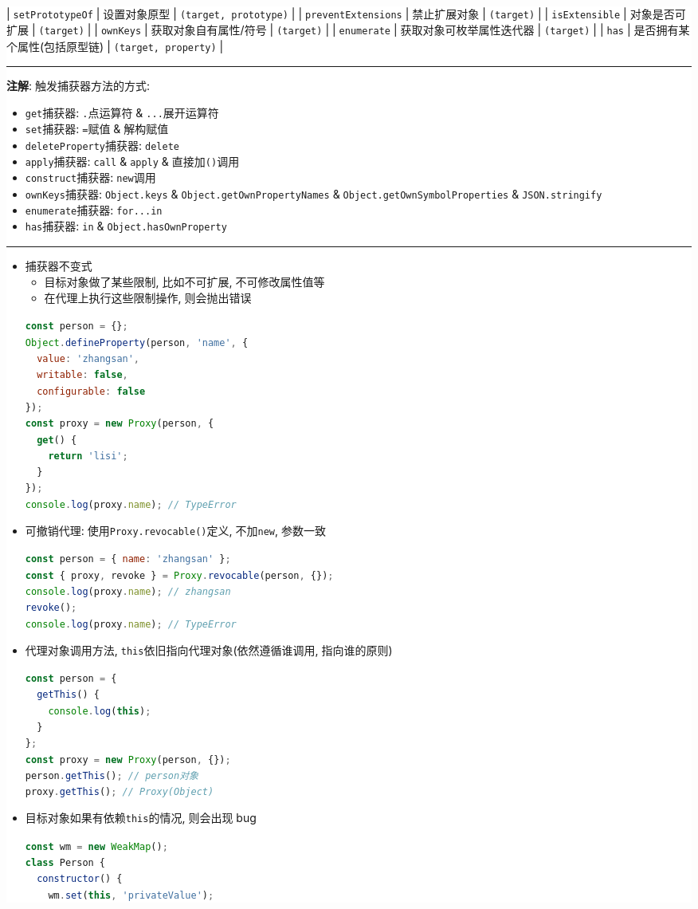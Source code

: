 |      `setPrototypeOf`      |         设置对象原型         |         `(target, prototype)`         |
|    `preventExtensions`     |         禁止扩展对象         |              `(target)`               |
|       `isExtensible`       |        对象是否可扩展        |              `(target)`               |
|         `ownKeys`          |    获取对象自有属性/符号     |              `(target)`               |
|        `enumerate`         |   获取对象可枚举属性迭代器   |              `(target)`               |
|           `has`            | 是否拥有某个属性(包括原型链) |         `(target, property)`          |

***
**注解**: 触发捕获器方法的方式:
+ `get`捕获器: `.`点运算符 & `...`展开运算符
+ `set`捕获器: `=`赋值 & 解构赋值
+ `deleteProperty`捕获器: `delete`
+ `apply`捕获器: `call` & `apply` & 直接加`()`调用
+ `construct`捕获器: `new`调用
+ `ownKeys`捕获器: `Object.keys` & `Object.getOwnPropertyNames` & `Object.getOwnSymbolProperties` & `JSON.stringify`
+ `enumerate`捕获器: `for...in`
+ `has`捕获器: `in` & `Object.hasOwnProperty`
***
+ 捕获器不变式
  - 目标对象做了某些限制, 比如不可扩展, 不可修改属性值等
  - 在代理上执行这些限制操作, 则会抛出错误
  ```JavaScript
  const person = {};
  Object.defineProperty(person, 'name', {
    value: 'zhangsan',
    writable: false,
    configurable: false
  });
  const proxy = new Proxy(person, {
    get() {
      return 'lisi';
    }
  });
  console.log(proxy.name); // TypeError
  ```
+ 可撤销代理: 使用`Proxy.revocable()`定义, 不加`new`, 参数一致
  ```JavaScript
  const person = { name: 'zhangsan' };
  const { proxy, revoke } = Proxy.revocable(person, {});
  console.log(proxy.name); // zhangsan
  revoke();
  console.log(proxy.name); // TypeError
  ```
+ 代理对象调用方法, `this`依旧指向代理对象(依然遵循谁调用, 指向谁的原则)
  ```JavaScript
  const person = {
    getThis() {
      console.log(this);
    }
  };
  const proxy = new Proxy(person, {});
  person.getThis(); // person对象
  proxy.getThis(); // Proxy(Object)
  ```
+ 目标对象如果有依赖`this`的情况, 则会出现 bug
  ```JavaScript
  const wm = new WeakMap();
  class Person {
    constructor() {
      wm.set(this, 'privateValue');
  ```